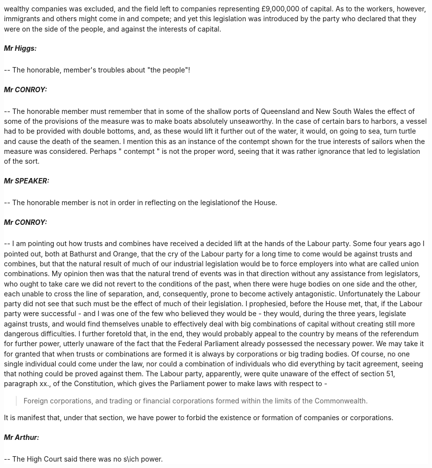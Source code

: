wealthy companies was excluded, and the field left to companies representing £9,000,000 of capital. As to the workers, however, immigrants and others might come in and compete; and yet this legislation was introduced by the party who declared that they were on the side of the people, and against the interests of capital. 

##### Mr Higgs:

-- The honorable, member's troubles about "the people"! 

##### Mr CONROY:

-- The honorable member must remember that in some of the shallow ports of Queensland and New South Wales the effect of some of the provisions of the measure was to make boats absolutely unseaworthy. In the case of certain bars to harbors, a vessel had to be provided with double bottoms, and, as these would lift it further out of the water, it would, on going to sea, turn turtle and cause the death of the seamen. I mention this as an instance of the contempt shown for the true interests of sailors when the measure was considered. Perhaps " contempt " is not the proper word, seeing that it was rather ignorance that led to legislation of the sort. 

##### Mr SPEAKER:

-- The honorable member is not in order in reflecting on the legislationof the House. 

##### Mr CONROY:

-- I am pointing out how trusts and combines have received a decided lift at the hands of the Labour party. Some four years ago I pointed out, both at Bathurst and Orange, that the cry of the Labour party for a long time to come would be against trusts and combines, but that the natural result of much of our industrial legislation would be to force employers into what are called union combinations. My opinion then was that the natural trend of events was in that direction without any assistance from legislators, who ought to take care we did not revert to the conditions of the past, when there were huge bodies on one side and the other, each unable to cross the line of separation, and, consequently, prone to become actively antagonistic. Unfortunately the Labour party did not see that such must be the effect of much of their legislation. I prophesied, before the House met, that, if the Labour party were successful - and I was one of the few who believed they would be - they would, during the three years, legislate against trusts, and would find themselves unable to effectively deal with big combinations of capital without creating still more dangerous difficulties. I further foretold that, in the end, they would probably appeal to the country by means of the referendum for further power, utterly unaware of the fact that the Federal Parliament already possessed the necessary power. We may take it for granted that when trusts or combinations are formed it is always by corporations or big trading bodies. Of course, no one single individual could come under the law, nor could a combination of individuals who did everything by tacit agreement, seeing that nothing could be proved against them. The Labour party, apparently, were quite unaware of the effect of section 51, paragraph xx., of the Constitution, which gives the Parliament power to make laws with respect to - 

  >Foreign corporations, and trading or financial corporations formed within the limits of the Commonwealth. 

It is manifest that, under that section, we have power to forbid the existence or formation of companies or corporations. 

##### Mr Arthur:

-- The High Court said there was no s\ich power. 
